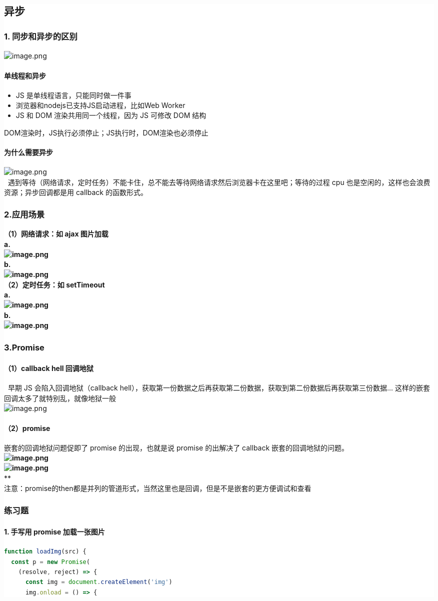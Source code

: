 
<a name="DSsd2"></a>
## 异步
<a name="OCCJb"></a>
### 1. 同步和异步的区别
![image.png](https://cdn.nlark.com/yuque/0/2020/png/225870/1584416609324-df15b346-58cb-4f1c-8980-afa7f18b4747.png#align=left&display=inline&height=126&name=image.png&originHeight=206&originWidth=349&size=74210&status=done&style=none&width=214)
<a name="m4544"></a>
#### 单线程和异步

- JS 是单线程语言，只能同时做一件事
- 浏览器和nodejs已支持JS启动进程，比如Web Worker
- JS 和 DOM 渲染共用同一个线程，因为 JS 可修改 DOM 结构

DOM渲染时，JS执行必须停止；JS执行时，DOM渲染也必须停止
<a name="Z4XQA"></a>
#### 为什么需要异步
![image.png](https://cdn.nlark.com/yuque/0/2020/png/225870/1584414551615-2f2faa65-f380-47c2-bbde-57aec0ab5214.png#align=left&display=inline&height=112&name=image.png&originHeight=224&originWidth=515&size=112483&status=done&style=none&width=257.5)<br />  遇到等待（网络请求，定时任务）不能卡住，总不能去等待网络请求然后浏览器卡在这里吧；等待的过程 cpu 也是空闲的，这样也会浪费资源；异步回调都是用 callback 的函数形式。
<a name="YlInh"></a>
### 2.应用场景
**（1）网络请求：**如 ajax 图片加载<br />**a. **<br />![image.png](https://cdn.nlark.com/yuque/0/2020/png/225870/1584415273271-504d9ebc-bb3b-42d4-b7e5-fce4b71c563e.png#align=left&display=inline&height=134&name=image.png&originHeight=180&originWidth=488&size=41967&status=done&style=none&width=364)<br />**b.**<br />![image.png](https://cdn.nlark.com/yuque/0/2020/png/225870/1584415321180-b4fd70bf-31d6-4a47-b551-96f8806dab7f.png#align=left&display=inline&height=176&name=image.png&originHeight=245&originWidth=507&size=68816&status=done&style=none&width=365)<br />**（2）定时任务：**如 setTimeout<br />**a.**<br />**![image.png](https://cdn.nlark.com/yuque/0/2020/png/225870/1584415555422-9bc198b3-ea3d-423f-81ef-2ba2f1a92ba2.png#align=left&display=inline&height=215&name=image.png&originHeight=430&originWidth=731&size=242714&status=done&style=none&width=365.5)**<br />**b.**<br />**![image.png](https://cdn.nlark.com/yuque/0/2020/png/225870/1584415600591-d64f4656-c380-4545-950b-a8445d21d91b.png#align=left&display=inline&height=216&name=image.png&originHeight=432&originWidth=730&size=275798&status=done&style=none&width=365)**
<a name="RfGpU"></a>
### 3.Promise
<a name="iw5BU"></a>
#### （1）callback hell 回调地狱
  早期 JS 会陷入回调地狱（callback hell），获取第一份数据之后再获取第二份数据，获取到第二份数据后再获取第三份数据... 这样的嵌套回调太多了就特别乱，就像地狱一般<br />![image.png](https://cdn.nlark.com/yuque/0/2020/png/225870/1584415999104-0251e42e-f856-4a6e-9a96-56c9c2819559.png#align=left&display=inline&height=383&name=image.png&originHeight=766&originWidth=652&size=334474&status=done&style=none&width=326)
<a name="d9o81"></a>
#### （2）promise
嵌套的回调地狱问题促即了 promise 的出现，也就是说 promise 的出解决了 callback 嵌套的回调地狱的问题。<br />**![image.png](https://cdn.nlark.com/yuque/0/2020/png/225870/1584415933909-c5f7817e-fb03-4641-92ff-4057ebf667ce.png#align=left&display=inline&height=296&name=image.png&originHeight=308&originWidth=461&size=66947&status=done&style=none&width=443)**<br />**![image.png](https://cdn.nlark.com/yuque/0/2020/png/225870/1584416195381-859be865-8aea-44a2-b2cb-453bb1f0a824.png#align=left&display=inline&height=371&name=image.png&originHeight=741&originWidth=888&size=595923&status=done&style=none&width=444)**<br />**<br />注意：promise的then都是并列的管道形式，当然这里也是回调，但是不是嵌套的更方便调试和查看
<a name="0srry"></a>
### 练习题
<a name="GEhLn"></a>
#### 1. 手写用 promise 加载一张图片
```javascript
function loadImg(src) {
  const p = new Promise(
    (resolve, reject) => {
      const img = document.createElement('img')
      img.onload = () => {
```
